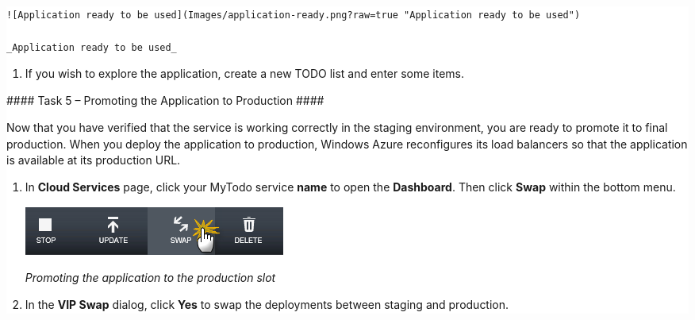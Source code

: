 	![Application ready to be used](Images/application-ready.png?raw=true "Application ready to be used")

	_Application ready to be used_

1. If you wish to explore the application, create a new TODO list and enter some items. 

<a name="Ex1Task5" />
#### Task 5 – Promoting the Application to Production ####

Now that you have verified that the service is working correctly in the staging environment, you are ready to promote it to final production.  When you deploy the application to production, Windows Azure reconfigures its load balancers so that the application is available at its production URL.

1. In **Cloud Services** page, click your MyTodo service **name** to open the **Dashboard**. Then click **Swap** within the bottom menu.

	![Promoting the application to the production slot](Images/promoting-app-prod.png?raw=true "Promoting the application to the production slot")

	_Promoting the application to the production slot_

1. In the **VIP Swap** dialog, click **Yes** to swap the deployments between staging and production.
 